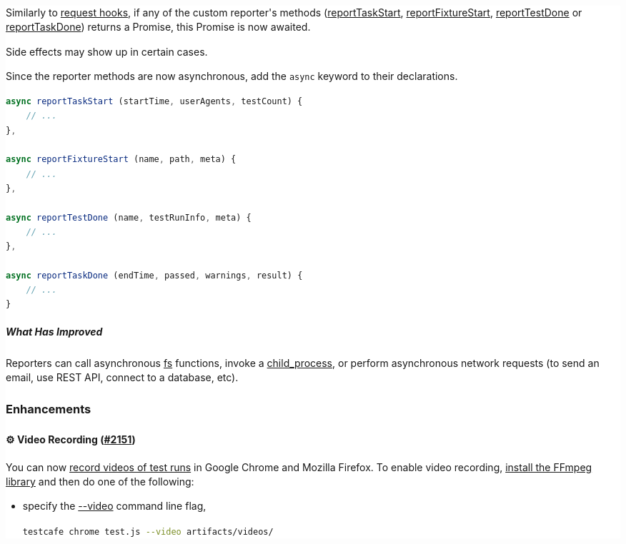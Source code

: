 Similarly to [request hooks](#-boom-custom-request-hooks-asynchronous-api), if any of the custom reporter's methods ([reportTaskStart](https://devexpress.github.io/testcafe/documentation/extending-testcafe/reporter-plugin/reporter-methods.html#reporttaskstart), [reportFixtureStart](https://devexpress.github.io/testcafe/documentation/extending-testcafe/reporter-plugin/reporter-methods.html#reportfixturestart), [reportTestDone](https://devexpress.github.io/testcafe/documentation/extending-testcafe/reporter-plugin/reporter-methods.html#reporttestdone) or [reportTaskDone](https://devexpress.github.io/testcafe/documentation/extending-testcafe/reporter-plugin/reporter-methods.html#reporttaskdone)) returns a Promise, this Promise is now awaited.

Side effects may show up in certain cases.

Since the reporter methods are now asynchronous, add the `async` keyword to their declarations.

```js
async reportTaskStart (startTime, userAgents, testCount) {
    // ...
},

async reportFixtureStart (name, path, meta) {
    // ...
},

async reportTestDone (name, testRunInfo, meta) {
    // ...
},

async reportTaskDone (endTime, passed, warnings, result) {
    // ...
}
```

##### What Has Improved

Reporters can call asynchronous [fs](https://nodejs.org/api/fs.html) functions, invoke a [child_process](https://nodejs.org/api/child_process.html), or perform asynchronous network requests (to send an email, use REST API, connect to a database, etc).

### Enhancements

#### :gear: Video Recording ([#2151](https://github.com/DevExpress/testcafe/issues/2151))

You can now [record videos of test runs](https://devexpress.github.io/testcafe/documentation/using-testcafe/common-concepts/screenshots-and-videos.html#record-videos) in Google Chrome and Mozilla Firefox. To enable video recording, [install the FFmpeg library](https://devexpress.github.io/testcafe/documentation/using-testcafe/common-concepts/screenshots-and-videos.html#prerequisites) and then do one of the following:

* specify the [--video](https://devexpress.github.io/testcafe/documentation/using-testcafe/command-line-interface.html#--video-basepath) command line flag,

    ```sh
    testcafe chrome test.js --video artifacts/videos/
    ```
